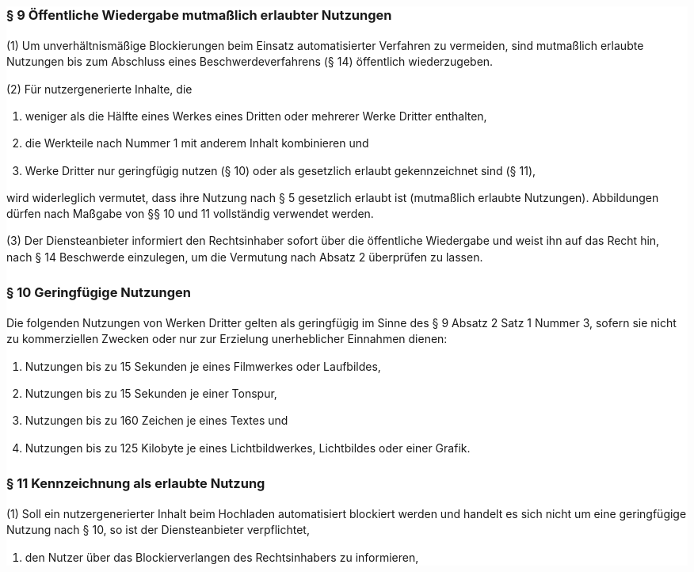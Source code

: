 
### § 9 Öffentliche Wiedergabe mutmaßlich erlaubter Nutzungen

(1) Um unverhältnismäßige Blockierungen beim Einsatz automatisierter
Verfahren zu vermeiden, sind mutmaßlich erlaubte Nutzungen bis zum
Abschluss eines Beschwerdeverfahrens (§ 14) öffentlich wiederzugeben.

(2) Für nutzergenerierte Inhalte, die

1.  weniger als die Hälfte eines Werkes eines Dritten oder mehrerer Werke
    Dritter enthalten,


2.  die Werkteile nach Nummer 1 mit anderem Inhalt kombinieren und


3.  Werke Dritter nur geringfügig nutzen (§ 10) oder als gesetzlich
    erlaubt gekennzeichnet sind (§ 11),



wird widerleglich vermutet, dass ihre Nutzung nach § 5 gesetzlich
erlaubt ist (mutmaßlich erlaubte Nutzungen). Abbildungen dürfen nach
Maßgabe von §§ 10 und 11 vollständig verwendet werden.

(3) Der Diensteanbieter informiert den Rechtsinhaber sofort über die
öffentliche Wiedergabe und weist ihn auf das Recht hin, nach § 14
Beschwerde einzulegen, um die Vermutung nach Absatz 2 überprüfen zu
lassen.


### § 10 Geringfügige Nutzungen

Die folgenden Nutzungen von Werken Dritter gelten als geringfügig im
Sinne des § 9 Absatz 2 Satz 1 Nummer 3, sofern sie nicht zu
kommerziellen Zwecken oder nur zur Erzielung unerheblicher Einnahmen
dienen:

1.  Nutzungen bis zu 15 Sekunden je eines Filmwerkes oder Laufbildes,


2.  Nutzungen bis zu 15 Sekunden je einer Tonspur,


3.  Nutzungen bis zu 160 Zeichen je eines Textes und


4.  Nutzungen bis zu 125 Kilobyte je eines Lichtbildwerkes, Lichtbildes
    oder einer Grafik.





### § 11 Kennzeichnung als erlaubte Nutzung

(1) Soll ein nutzergenerierter Inhalt beim Hochladen automatisiert
blockiert werden und handelt es sich nicht um eine geringfügige
Nutzung nach § 10, so ist der Diensteanbieter verpflichtet,

1.  den Nutzer über das Blockierverlangen des Rechtsinhabers zu
    informieren,
